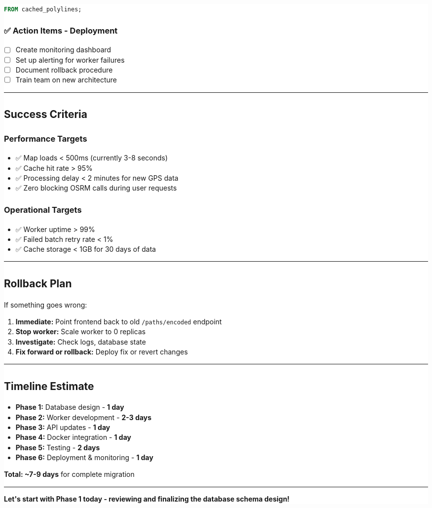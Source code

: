 ```sql
FROM cached_polylines;
```

### ✅ Action Items - Deployment
- [ ] Create monitoring dashboard
- [ ] Set up alerting for worker failures
- [ ] Document rollback procedure
- [ ] Train team on new architecture

---

## Success Criteria

### Performance Targets
- ✅ Map loads < 500ms (currently 3-8 seconds)
- ✅ Cache hit rate > 95%
- ✅ Processing delay < 2 minutes for new GPS data
- ✅ Zero blocking OSRM calls during user requests

### Operational Targets
- ✅ Worker uptime > 99%
- ✅ Failed batch retry rate < 1%
- ✅ Cache storage < 1GB for 30 days of data

---

## Rollback Plan

If something goes wrong:

1. **Immediate:** Point frontend back to old `/paths/encoded` endpoint
2. **Stop worker:** Scale worker to 0 replicas
3. **Investigate:** Check logs, database state
4. **Fix forward or rollback:** Deploy fix or revert changes

---

## Timeline Estimate

- **Phase 1:** Database design - **1 day**
- **Phase 2:** Worker development - **2-3 days**
- **Phase 3:** API updates - **1 day**
- **Phase 4:** Docker integration - **1 day**
- **Phase 5:** Testing - **2 days**
- **Phase 6:** Deployment & monitoring - **1 day**

**Total: ~7-9 days** for complete migration

---

**Let's start with Phase 1 today - reviewing and finalizing the database schema design!**

